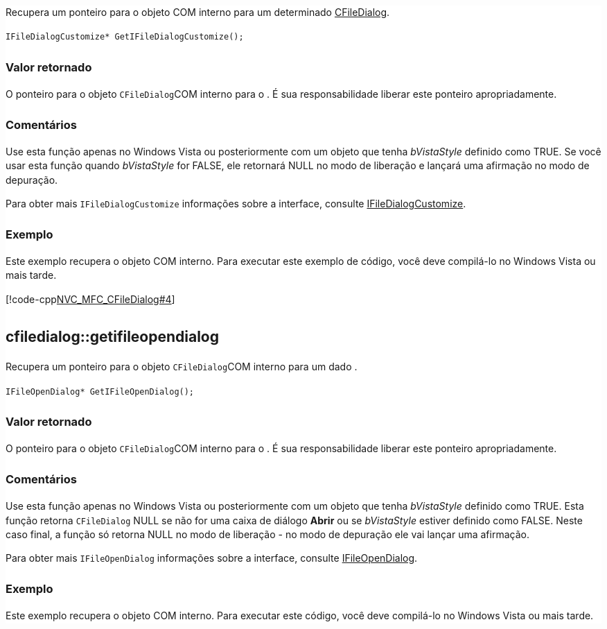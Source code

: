 Recupera um ponteiro para o objeto COM interno para um determinado [CFileDialog](../../mfc/reference/cfiledialog-class.md).

```
IFileDialogCustomize* GetIFileDialogCustomize();
```

### <a name="return-value"></a>Valor retornado

O ponteiro para o objeto `CFileDialog`COM interno para o . É sua responsabilidade liberar este ponteiro apropriadamente.

### <a name="remarks"></a>Comentários

Use esta função apenas no Windows Vista ou posteriormente com um objeto que tenha *bVistaStyle* definido como TRUE. Se você usar esta função quando *bVistaStyle* for FALSE, ele retornará NULL no modo de liberação e lançará uma afirmação no modo de depuração.

Para obter mais `IFileDialogCustomize` informações sobre a interface, consulte [IFileDialogCustomize](/windows/win32/api/shobjidl_core/nn-shobjidl_core-ifiledialogcustomize).

### <a name="example"></a>Exemplo

Este exemplo recupera o objeto COM interno. Para executar este exemplo de código, você deve compilá-lo no Windows Vista ou mais tarde.

[!code-cpp[NVC_MFC_CFileDialog#4](../../mfc/reference/codesnippet/cpp/cfiledialog-class_4.cpp)]

## <a name="cfiledialoggetifileopendialog"></a><a name="getifileopendialog"></a>cfiledialog::getifileopendialog

Recupera um ponteiro para o objeto `CFileDialog`COM interno para um dado .

```
IFileOpenDialog* GetIFileOpenDialog();
```

### <a name="return-value"></a>Valor retornado

O ponteiro para o objeto `CFileDialog`COM interno para o . É sua responsabilidade liberar este ponteiro apropriadamente.

### <a name="remarks"></a>Comentários

Use esta função apenas no Windows Vista ou posteriormente com um objeto que tenha *bVistaStyle* definido como TRUE. Esta função retorna `CFileDialog` NULL se não for uma caixa de diálogo **Abrir** ou se *bVistaStyle* estiver definido como FALSE. Neste caso final, a função só retorna NULL no modo de liberação - no modo de depuração ele vai lançar uma afirmação.

Para obter mais `IFileOpenDialog` informações sobre a interface, consulte [IFileOpenDialog](/windows/win32/api/shobjidl_core/nn-shobjidl_core-ifileopendialog).

### <a name="example"></a>Exemplo

Este exemplo recupera o objeto COM interno. Para executar este código, você deve compilá-lo no Windows Vista ou mais tarde.
